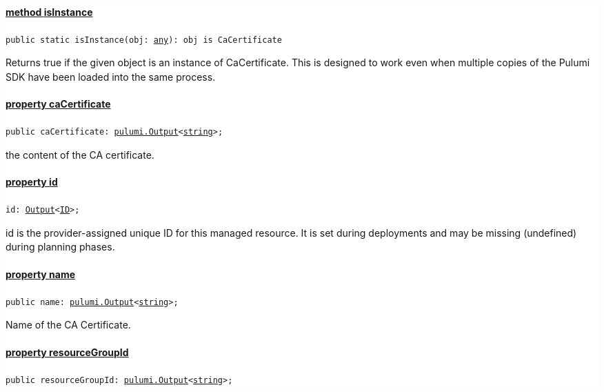 <h4 class="pdoc-member-header" id="CaCertificate-isInstance">
<a class="pdoc-child-name" href="https://github.com/pulumi/pulumi-alicloud/blob/{{< param git_sha >}}/sdk/nodejs/slb/caCertificate.ts#L67">method <b>isInstance</b></a>
</h4>


<pre class="highlight"><code><span class='kd'>public static </span>isInstance(obj: <span class='kd'><a href='https://www.typescriptlang.org/docs/handbook/basic-types.html#any'>any</a></span>): obj is CaCertificate</code></pre>


Returns true if the given object is an instance of CaCertificate.  This is designed to work even
when multiple copies of the Pulumi SDK have been loaded into the same process.

<h4 class="pdoc-member-header" id="CaCertificate-caCertificate">
<a class="pdoc-child-name" href="https://github.com/pulumi/pulumi-alicloud/blob/{{< param git_sha >}}/sdk/nodejs/slb/caCertificate.ts#L77">property <b>caCertificate</b></a>
</h4>

<pre class="highlight"><code><span class='kd'>public </span>caCertificate: <a href='/docs/reference/pkg/nodejs/pulumi/pulumi/#Output'>pulumi.Output</a>&lt;<span class='kd'><a href='https://developer.mozilla.org/en-US/docs/Web/JavaScript/Reference/Global_Objects/String'>string</a></span>&gt;;</code></pre>

the content of the CA certificate.

<h4 class="pdoc-member-header" id="CaCertificate-id">
<a class="pdoc-child-name" href="https://github.com/pulumi/pulumi-alicloud/blob/{{< param git_sha >}}/sdk/nodejs/slb/caCertificate.ts#L47">property <b>id</b></a>
</h4>

<pre class="highlight"><code><span class='kd'></span>id: <a href='/docs/reference/pkg/nodejs/pulumi/pulumi/#Output'>Output</a>&lt;<a href='/docs/reference/pkg/nodejs/pulumi/pulumi/#ID'>ID</a>&gt;;</code></pre>

id is the provider-assigned unique ID for this managed resource.  It is set during
deployments and may be missing (undefined) during planning phases.

<h4 class="pdoc-member-header" id="CaCertificate-name">
<a class="pdoc-child-name" href="https://github.com/pulumi/pulumi-alicloud/blob/{{< param git_sha >}}/sdk/nodejs/slb/caCertificate.ts#L81">property <b>name</b></a>
</h4>

<pre class="highlight"><code><span class='kd'>public </span>name: <a href='/docs/reference/pkg/nodejs/pulumi/pulumi/#Output'>pulumi.Output</a>&lt;<span class='kd'><a href='https://developer.mozilla.org/en-US/docs/Web/JavaScript/Reference/Global_Objects/String'>string</a></span>&gt;;</code></pre>

Name of the CA Certificate.

<h4 class="pdoc-member-header" id="CaCertificate-resourceGroupId">
<a class="pdoc-child-name" href="https://github.com/pulumi/pulumi-alicloud/blob/{{< param git_sha >}}/sdk/nodejs/slb/caCertificate.ts#L85">property <b>resourceGroupId</b></a>
</h4>

<pre class="highlight"><code><span class='kd'>public </span>resourceGroupId: <a href='/docs/reference/pkg/nodejs/pulumi/pulumi/#Output'>pulumi.Output</a>&lt;<span class='kd'><a href='https://developer.mozilla.org/en-US/docs/Web/JavaScript/Reference/Global_Objects/String'>string</a></span>&gt;;</code></pre>

